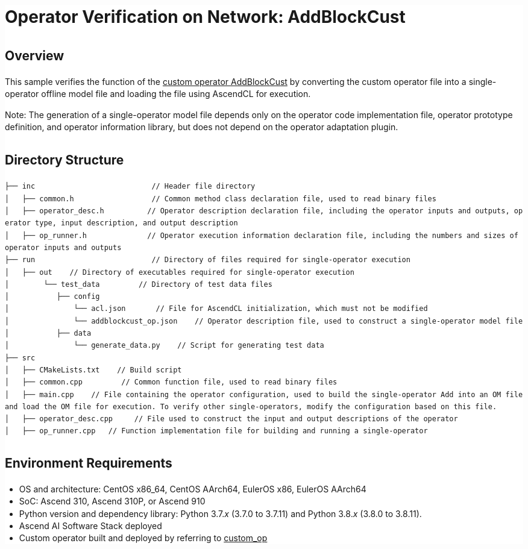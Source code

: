 # Operator Verification on Network: AddBlockCust

## Overview

This sample verifies the function of the  [custom operator AddBlockCust](../../1_custom_op/doc/AddBlockCust_CN.md)  by converting the custom operator file into a single-operator offline model file and loading the file using AscendCL for execution.

Note: The generation of a single-operator model file depends only on the operator code implementation file, operator prototype definition, and operator information library, but does not depend on the operator adaptation plugin.

## Directory Structure<a name="section8733528154320"></a>

```
├── inc                           // Header file directory
│   ├── common.h                  // Common method class declaration file, used to read binary files
│   ├── operator_desc.h          // Operator description declaration file, including the operator inputs and outputs, operator type, input description, and output description
│   ├── op_runner.h              // Operator execution information declaration file, including the numbers and sizes of operator inputs and outputs
├── run                           // Directory of files required for single-operator execution
│   ├── out    // Directory of executables required for single-operator execution
│        └── test_data         // Directory of test data files
│           ├── config
│               └── acl.json       // File for AscendCL initialization, which must not be modified
│               └── addblockcust_op.json    // Operator description file, used to construct a single-operator model file
│           ├── data
│               └── generate_data.py    // Script for generating test data
├── src
│   ├── CMakeLists.txt    // Build script
│   ├── common.cpp         // Common function file, used to read binary files
│   ├── main.cpp    // File containing the operator configuration, used to build the single-operator Add into an OM file and load the OM file for execution. To verify other single-operators, modify the configuration based on this file.
│   ├── operator_desc.cpp     // File used to construct the input and output descriptions of the operator
│   ├── op_runner.cpp   // Function implementation file for building and running a single-operator
```

## Environment Requirements

- OS and architecture: CentOS x86\_64, CentOS AArch64, EulerOS x86, EulerOS AArch64
-   SoC: Ascend 310, Ascend 310P, or Ascend 910
-   Python version and dependency library: Python 3.7.*x* (3.7.0 to 3.7.11) and Python 3.8.*x* (3.8.0 to 3.8.11).
-   Ascend AI Software Stack deployed
-   Custom operator built and deployed by referring to  [custom\_op](../../1_custom_op)
